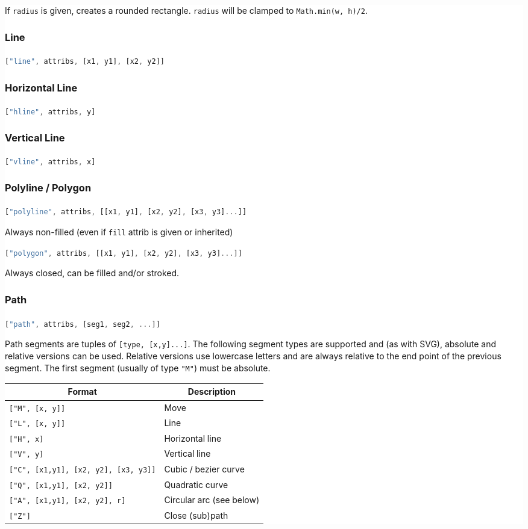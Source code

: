 If `radius` is given, creates a rounded rectangle. `radius` will be
clamped to `Math.min(w, h)/2`.

### Line

```ts
["line", attribs, [x1, y1], [x2, y2]]
```

### Horizontal Line

```ts
["hline", attribs, y]
```

### Vertical Line

```ts
["vline", attribs, x]
```

### Polyline / Polygon

```ts
["polyline", attribs, [[x1, y1], [x2, y2], [x3, y3]...]]
```

Always non-filled (even if `fill` attrib is given or inherited)

```ts
["polygon", attribs, [[x1, y1], [x2, y2], [x3, y3]...]]
```

Always closed, can be filled and/or stroked.

### Path

```ts
["path", attribs, [seg1, seg2, ...]]
```

Path segments are tuples of `[type, [x,y]...]`. The following segment
types are supported and (as with SVG), absolute and relative versions
can be used. Relative versions use lowercase letters and are always
relative to the end point of the previous segment. The first segment
(usually of type `"M"`) must be absolute.

| Format                               | Description              |
|--------------------------------------|--------------------------|
| `["M", [x, y]]`                      | Move                     |
| `["L", [x, y]]`                      | Line                     |
| `["H", x]`                           | Horizontal line          |
| `["V", y]`                           | Vertical line            |
| `["C", [x1,y1], [x2, y2], [x3, y3]]` | Cubic / bezier curve     |
| `["Q", [x1,y1], [x2, y2]]`           | Quadratic curve          |
| `["A", [x1,y1], [x2, y2], r]`        | Circular arc (see below) |
| `["Z"]`                              | Close (sub)path          |
